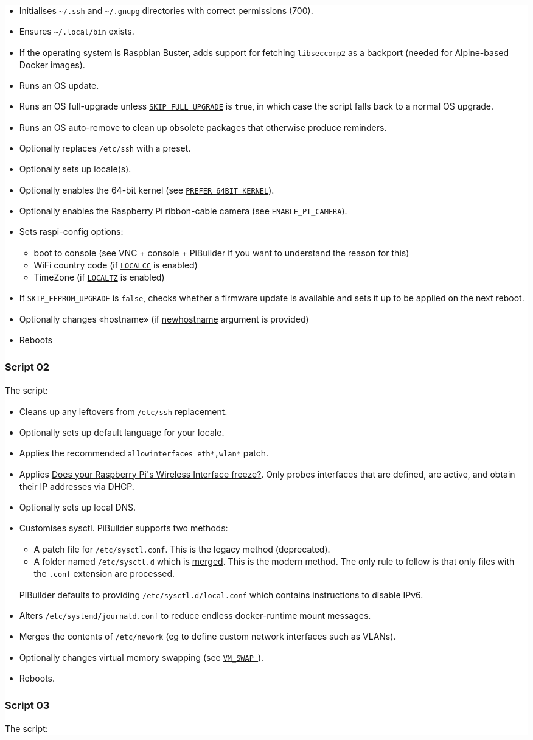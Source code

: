 * Initialises `~/.ssh` and `~/.gnupg` directories with correct permissions (700).
* Ensures `~/.local/bin` exists.
* If the operating system is Raspbian Buster, adds support for fetching `libseccomp2` as a backport (needed for Alpine-based Docker images).
* Runs an OS update.
* Runs an OS full-upgrade unless [`SKIP_FULL_UPGRADE`](#skipFullUpgrade) is `true`, in which case the script falls back to a normal OS upgrade.
* Runs an OS auto-remove to clean up obsolete packages that otherwise produce reminders.
* Optionally replaces `/etc/ssh` with a preset.
* Optionally sets up locale(s).
* Optionally enables the 64-bit kernel (see [`PREFER_64BIT_KERNEL`](#prefer64BitKernel)).
* Optionally enables the Raspberry Pi ribbon-cable camera (see [`ENABLE_PI_CAMERA`](#enablePiCam)).
* Sets raspi-config options:

	- boot to console (see [VNC + console + PiBuilder](tutorials/vnc.md) if you want to understand the reason for this)
	- WiFi country code  (if [`LOCALCC`](#localCC) is enabled)
	- TimeZone  (if [`LOCALTZ`](#localTZ) is enabled)

* If [`SKIP_EEPROM_UPGRADE`](#skipFullUpgrade) is `false`, checks whether a firmware update is available and sets it up to be applied on the next reboot.
* Optionally changes «hostname» (if [newhostname](#newHostname) argument is provided)
* Reboots

<a name="docScript02"></a>
### Script 02

The script:

* Cleans up any leftovers from `/etc/ssh` replacement.
* Optionally sets up default language for your locale.
* Applies the recommended `allowinterfaces eth*,wlan*` patch.
* Applies [Does your Raspberry Pi's Wireless Interface freeze?](https://gist.github.com/Paraphraser/305f7c70e798a844d25293d496916e77). Only probes interfaces that are defined, are active, and obtain their IP addresses via DHCP.
* Optionally sets up local DNS.
* Customises sysctl. PiBuilder supports two methods:

	- A patch file for `/etc/sysctl.conf`. This is the legacy method (deprecated).
	- A folder named `/etc/sysctl.d` which is [merged](searchForMerge). This is the modern method. The only rule to follow is that only files with the `.conf` extension are processed.

	PiBuilder defaults to providing `/etc/sysctl.d/local.conf` which contains instructions to disable IPv6.

* Alters `/etc/systemd/journald.conf` to reduce endless docker-runtime mount messages.
* Merges the contents of `/etc/nework` (eg to define custom network interfaces such as VLANs).
* Optionally changes virtual memory swapping (see [`VM_SWAP `](#handleVMswap)).
* Reboots.

<a name="docScript03"></a>
### Script 03

The script:
